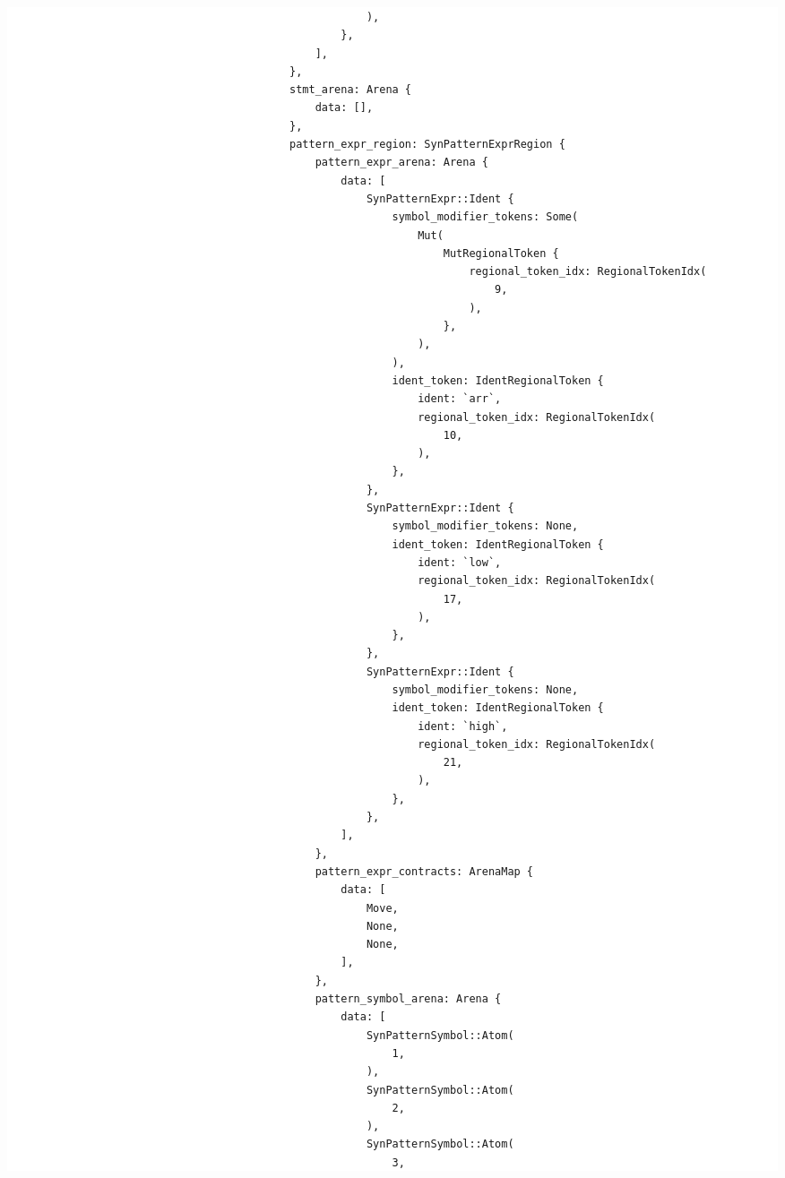                                                             ),
                                                        },
                                                    ],
                                                },
                                                stmt_arena: Arena {
                                                    data: [],
                                                },
                                                pattern_expr_region: SynPatternExprRegion {
                                                    pattern_expr_arena: Arena {
                                                        data: [
                                                            SynPatternExpr::Ident {
                                                                symbol_modifier_tokens: Some(
                                                                    Mut(
                                                                        MutRegionalToken {
                                                                            regional_token_idx: RegionalTokenIdx(
                                                                                9,
                                                                            ),
                                                                        },
                                                                    ),
                                                                ),
                                                                ident_token: IdentRegionalToken {
                                                                    ident: `arr`,
                                                                    regional_token_idx: RegionalTokenIdx(
                                                                        10,
                                                                    ),
                                                                },
                                                            },
                                                            SynPatternExpr::Ident {
                                                                symbol_modifier_tokens: None,
                                                                ident_token: IdentRegionalToken {
                                                                    ident: `low`,
                                                                    regional_token_idx: RegionalTokenIdx(
                                                                        17,
                                                                    ),
                                                                },
                                                            },
                                                            SynPatternExpr::Ident {
                                                                symbol_modifier_tokens: None,
                                                                ident_token: IdentRegionalToken {
                                                                    ident: `high`,
                                                                    regional_token_idx: RegionalTokenIdx(
                                                                        21,
                                                                    ),
                                                                },
                                                            },
                                                        ],
                                                    },
                                                    pattern_expr_contracts: ArenaMap {
                                                        data: [
                                                            Move,
                                                            None,
                                                            None,
                                                        ],
                                                    },
                                                    pattern_symbol_arena: Arena {
                                                        data: [
                                                            SynPatternSymbol::Atom(
                                                                1,
                                                            ),
                                                            SynPatternSymbol::Atom(
                                                                2,
                                                            ),
                                                            SynPatternSymbol::Atom(
                                                                3,